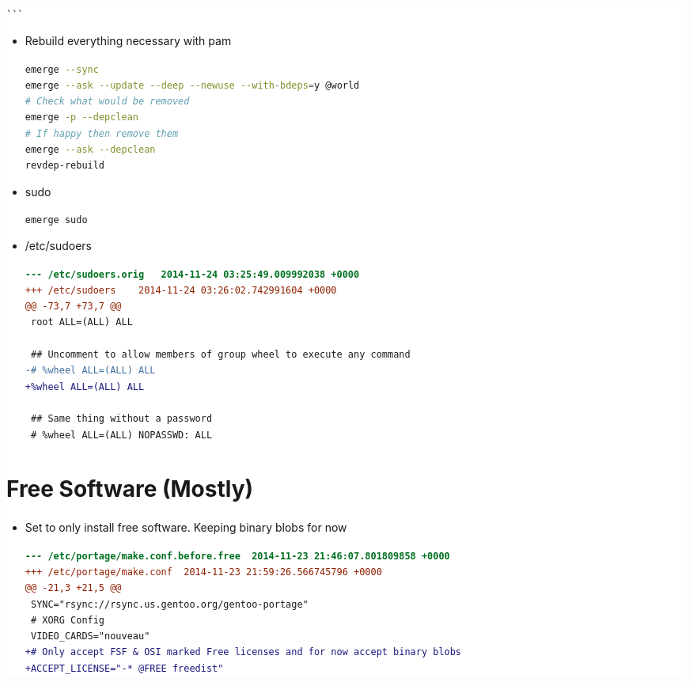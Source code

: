     ```

* Rebuild everything necessary with pam

    ```bash
    emerge --sync
    emerge --ask --update --deep --newuse --with-bdeps=y @world
    # Check what would be removed
    emerge -p --depclean
    # If happy then remove them
    emerge --ask --depclean
    revdep-rebuild
    ```

* sudo

    ```bash
    emerge sudo
    ```

* /etc/sudoers

    ```diff
    --- /etc/sudoers.orig	2014-11-24 03:25:49.009992038 +0000
    +++ /etc/sudoers	2014-11-24 03:26:02.742991604 +0000
    @@ -73,7 +73,7 @@
     root ALL=(ALL) ALL
     
     ## Uncomment to allow members of group wheel to execute any command
    -# %wheel ALL=(ALL) ALL
    +%wheel ALL=(ALL) ALL
     
     ## Same thing without a password
     # %wheel ALL=(ALL) NOPASSWD: ALL
    ```


Free Software (Mostly)
=======================================================================

* Set to only install free software.  Keeping binary blobs for now

    ```diff
    --- /etc/portage/make.conf.before.free	2014-11-23 21:46:07.801809858 +0000
    +++ /etc/portage/make.conf	2014-11-23 21:59:26.566745796 +0000
    @@ -21,3 +21,5 @@
     SYNC="rsync://rsync.us.gentoo.org/gentoo-portage"
     # XORG Config
     VIDEO_CARDS="nouveau"
    +# Only accept FSF & OSI marked Free licenses and for now accept binary blobs
    +ACCEPT_LICENSE="-* @FREE freedist"
    ```
